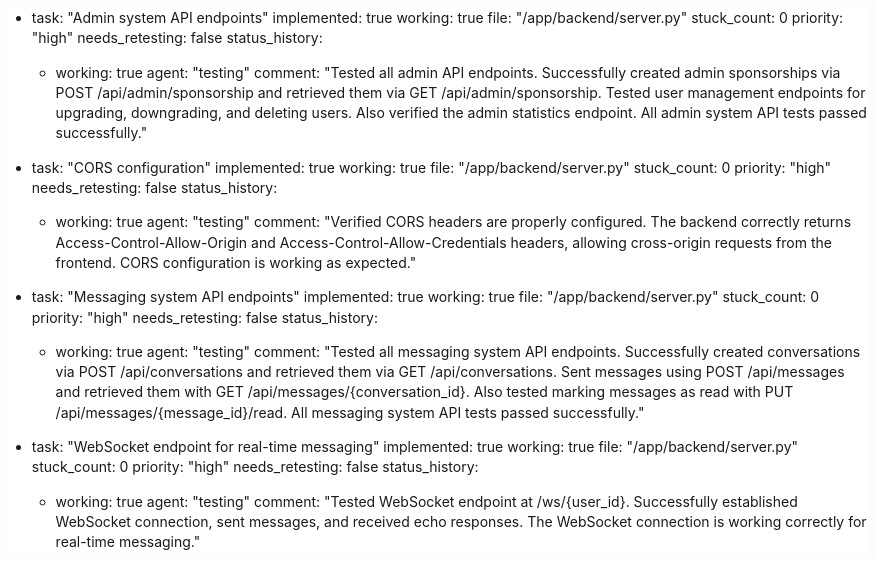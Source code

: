 
  - task: "Admin system API endpoints"
    implemented: true
    working: true
    file: "/app/backend/server.py"
    stuck_count: 0
    priority: "high"
    needs_retesting: false
    status_history:
      - working: true
        agent: "testing"
        comment: "Tested all admin API endpoints. Successfully created admin sponsorships via POST /api/admin/sponsorship and retrieved them via GET /api/admin/sponsorship. Tested user management endpoints for upgrading, downgrading, and deleting users. Also verified the admin statistics endpoint. All admin system API tests passed successfully."

  - task: "CORS configuration"
    implemented: true
    working: true
    file: "/app/backend/server.py"
    stuck_count: 0
    priority: "high"
    needs_retesting: false
    status_history:
      - working: true
        agent: "testing"
        comment: "Verified CORS headers are properly configured. The backend correctly returns Access-Control-Allow-Origin and Access-Control-Allow-Credentials headers, allowing cross-origin requests from the frontend. CORS configuration is working as expected."

  - task: "Messaging system API endpoints"
    implemented: true
    working: true
    file: "/app/backend/server.py"
    stuck_count: 0
    priority: "high"
    needs_retesting: false
    status_history:
      - working: true
        agent: "testing"
        comment: "Tested all messaging system API endpoints. Successfully created conversations via POST /api/conversations and retrieved them via GET /api/conversations. Sent messages using POST /api/messages and retrieved them with GET /api/messages/{conversation_id}. Also tested marking messages as read with PUT /api/messages/{message_id}/read. All messaging system API tests passed successfully."

  - task: "WebSocket endpoint for real-time messaging"
    implemented: true
    working: true
    file: "/app/backend/server.py"
    stuck_count: 0
    priority: "high"
    needs_retesting: false
    status_history:
      - working: true
        agent: "testing"
        comment: "Tested WebSocket endpoint at /ws/{user_id}. Successfully established WebSocket connection, sent messages, and received echo responses. The WebSocket connection is working correctly for real-time messaging."
